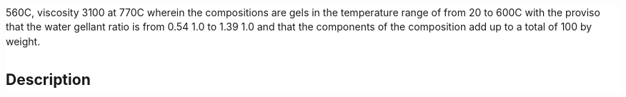 560C, viscosity 3100 at 770C wherein the compositions are gels in the temperature range of from 20 to 600C with the proviso that the water gellant ratio is from 0.54 1.0 to 1.39 1.0 and that the components of the composition add up to a total of 100 by weight.

## Description